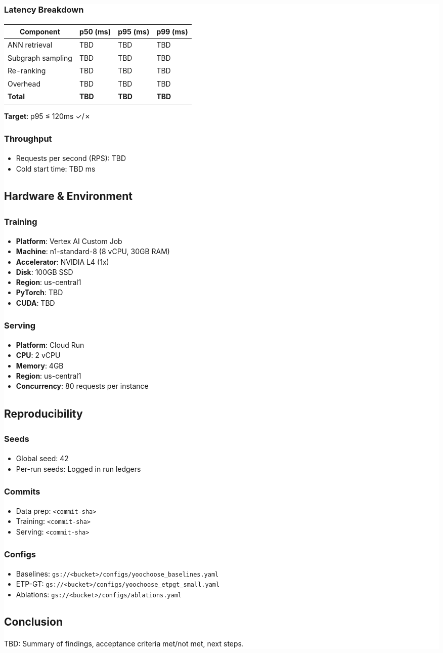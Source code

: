 ### Latency Breakdown

| Component | p50 (ms) | p95 (ms) | p99 (ms) |
|-----------|----------|----------|----------|
| ANN retrieval | TBD | TBD | TBD |
| Subgraph sampling | TBD | TBD | TBD |
| Re-ranking | TBD | TBD | TBD |
| Overhead | TBD | TBD | TBD |
| **Total** | **TBD** | **TBD** | **TBD** |

**Target**: p95 ≤ 120ms ✓/✗

### Throughput

- Requests per second (RPS): TBD
- Cold start time: TBD ms

## Hardware & Environment

### Training

- **Platform**: Vertex AI Custom Job
- **Machine**: n1-standard-8 (8 vCPU, 30GB RAM)
- **Accelerator**: NVIDIA L4 (1x)
- **Disk**: 100GB SSD
- **Region**: us-central1
- **PyTorch**: TBD
- **CUDA**: TBD

### Serving

- **Platform**: Cloud Run
- **CPU**: 2 vCPU
- **Memory**: 4GB
- **Region**: us-central1
- **Concurrency**: 80 requests per instance

## Reproducibility

### Seeds

- Global seed: 42
- Per-run seeds: Logged in run ledgers

### Commits

- Data prep: `<commit-sha>`
- Training: `<commit-sha>`
- Serving: `<commit-sha>`

### Configs

- Baselines: `gs://<bucket>/configs/yoochoose_baselines.yaml`
- ETP-GT: `gs://<bucket>/configs/yoochoose_etpgt_small.yaml`
- Ablations: `gs://<bucket>/configs/ablations.yaml`

## Conclusion

TBD: Summary of findings, acceptance criteria met/not met, next steps.

